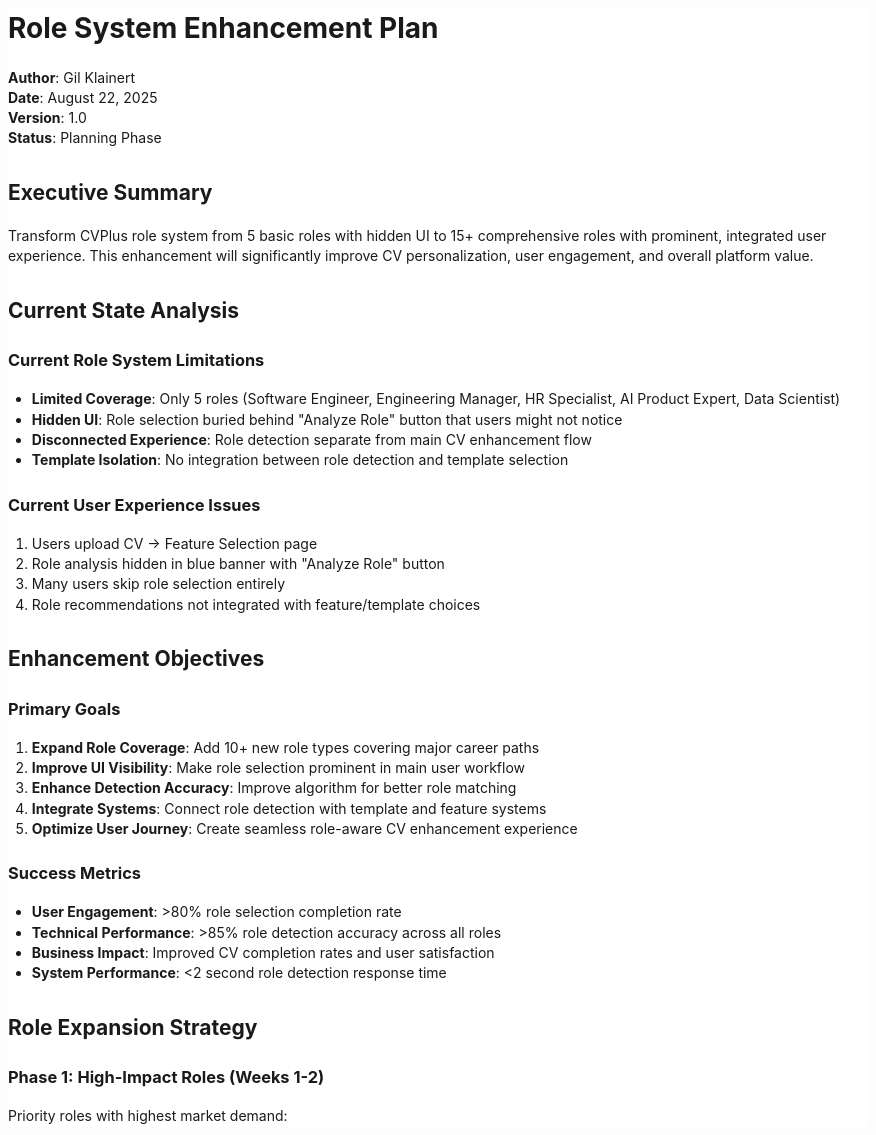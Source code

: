 # Role System Enhancement Plan

**Author**: Gil Klainert  
**Date**: August 22, 2025  
**Version**: 1.0  
**Status**: Planning Phase  

## Executive Summary

Transform CVPlus role system from 5 basic roles with hidden UI to 15+ comprehensive roles with prominent, integrated user experience. This enhancement will significantly improve CV personalization, user engagement, and overall platform value.

## Current State Analysis

### Current Role System Limitations
- **Limited Coverage**: Only 5 roles (Software Engineer, Engineering Manager, HR Specialist, AI Product Expert, Data Scientist)
- **Hidden UI**: Role selection buried behind "Analyze Role" button that users might not notice
- **Disconnected Experience**: Role detection separate from main CV enhancement flow
- **Template Isolation**: No integration between role detection and template selection

### Current User Experience Issues
1. Users upload CV → Feature Selection page
2. Role analysis hidden in blue banner with "Analyze Role" button
3. Many users skip role selection entirely
4. Role recommendations not integrated with feature/template choices

## Enhancement Objectives

### Primary Goals
1. **Expand Role Coverage**: Add 10+ new role types covering major career paths
2. **Improve UI Visibility**: Make role selection prominent in main user workflow
3. **Enhance Detection Accuracy**: Improve algorithm for better role matching
4. **Integrate Systems**: Connect role detection with template and feature systems
5. **Optimize User Journey**: Create seamless role-aware CV enhancement experience

### Success Metrics
- **User Engagement**: >80% role selection completion rate
- **Technical Performance**: >85% role detection accuracy across all roles
- **Business Impact**: Improved CV completion rates and user satisfaction
- **System Performance**: <2 second role detection response time

## Role Expansion Strategy

### Phase 1: High-Impact Roles (Weeks 1-2)
Priority roles with highest market demand:
